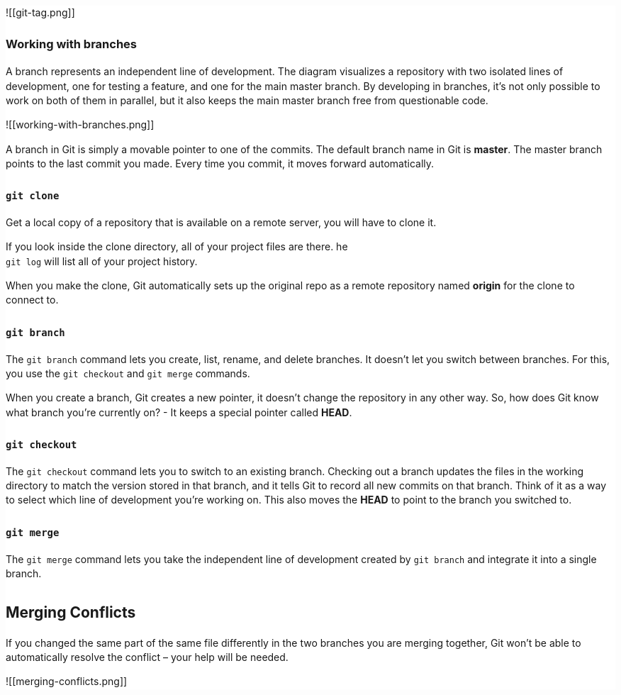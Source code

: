 ![[git-tag.png]]

### Working with branches

A branch represents an independent line of development. The diagram visualizes a repository with two isolated lines of development, one for testing a feature, and one for the main master branch. By developing in branches, it’s not only possible to work on both of them in parallel, but it also keeps the main master branch free from questionable code.

![[working-with-branches.png]]

A branch in Git is simply a movable pointer to one of the commits. The default branch name in Git is **master**. The master branch points to the last commit you made. Every time you commit, it moves forward automatically.

### `git clone`

Get a local copy of a repository that is available on a remote server, you will have to clone it.

If you look inside the clone directory, all of your project files are there. he  
`git log` will list all of your project history.

When you make the clone, Git automatically sets up the original repo as a remote repository named **origin** for the clone to connect to.

### `git branch`

The `git branch` command lets you create, list, rename, and delete branches. It doesn’t let you switch between branches. For this, you use the `git checkout` and `git merge` commands.

When you create a branch, Git creates a new pointer, it doesn’t change the repository in any other way. So, how does Git know what branch you’re currently on? - It keeps a special pointer called **HEAD**.

### `git checkout`

The `git checkout` command lets you to switch to an existing branch. Checking out a branch updates the files in the working directory to match the version stored in that branch, and it tells Git to record all new commits on that branch. Think of it as a way to select which line of development you’re working on. This also moves the **HEAD** to point to the branch you switched to.

### `git merge`

The `git merge` command lets you take the independent line of development created by `git branch` and integrate it into a single branch.

## Merging Conflicts

If you changed the same part of the same file differently in the two branches you are merging together, Git won’t be able to automatically resolve the conflict – your help will be needed.

![[merging-conflicts.png]]
